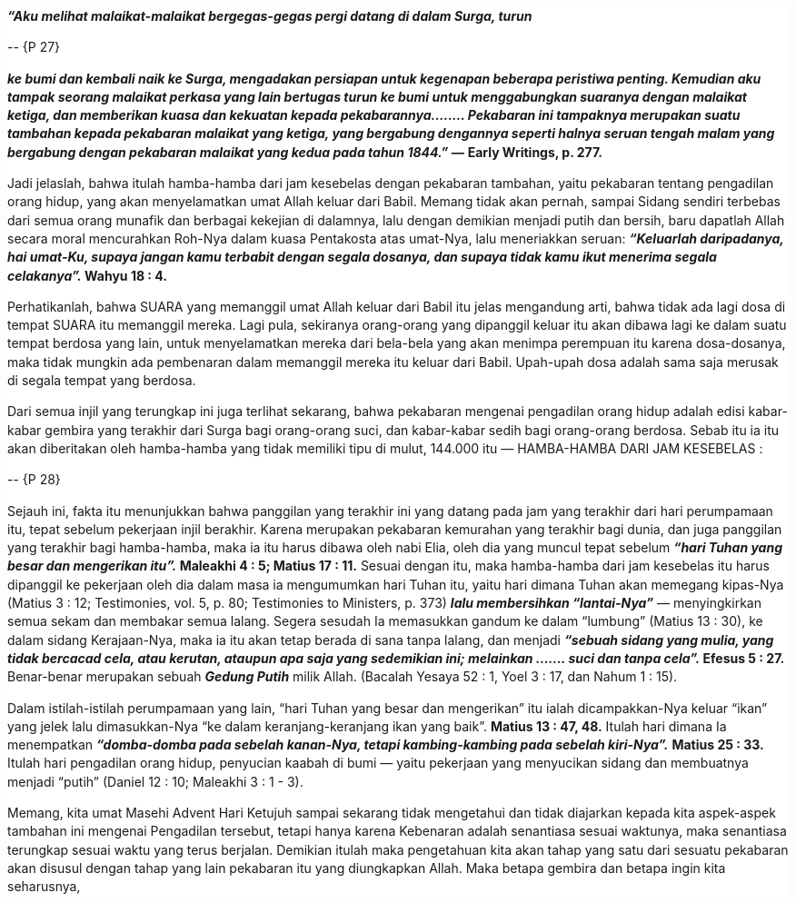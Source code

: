 **_“Aku melihat malaikat-malaikat bergegas-gegas pergi datang di dalam Surga, turun_**

 -- {P 27}   
  
  **_ke bumi dan kembali naik ke Surga, mengadakan persiapan untuk kegenapan beberapa peristiwa penting. Kemudian aku tampak seorang malaikat perkasa yang lain bertugas turun ke bumi untuk menggabungkan suaranya dengan malaikat ketiga, dan memberikan kuasa dan kekuatan kepada pekabarannya........ Pekabaran ini tampaknya merupakan suatu tambahan kepada pekabaran malaikat yang ketiga, yang bergabung dengannya seperti halnya seruan tengah malam yang bergabung dengan pekabaran malaikat yang kedua pada tahun 1844.” —_** **Early Writings, p. 277.**

Jadi jelaslah, bahwa itulah hamba-hamba dari jam kesebelas dengan pekabaran tambahan, yaitu pekabaran tentang pengadilan orang hidup, yang akan menyelamatkan umat Allah keluar dari Babil. Memang tidak akan pernah, sampai Sidang sendiri terbebas dari semua orang munafik dan berbagai kekejian di dalamnya, lalu dengan demikian menjadi putih dan bersih, baru dapatlah Allah secara moral mencurahkan Roh-Nya dalam kuasa Pentakosta atas umat-Nya, lalu meneriakkan seruan: **_“Keluarlah daripadanya, hai umat-Ku, supaya jangan kamu terbabit dengan segala dosanya, dan supaya tidak kamu ikut menerima segala celakanya”._ Wahyu 18 : 4.**

Perhatikanlah, bahwa SUARA yang memanggil umat Allah keluar dari Babil itu jelas mengandung arti, bahwa tidak ada lagi dosa di tempat SUARA itu memanggil mereka. Lagi pula, sekiranya orang-orang yang dipanggil keluar itu akan dibawa lagi ke dalam suatu tempat berdosa yang lain, untuk menyelamatkan mereka dari bela-bela yang akan menimpa perempuan itu karena dosa-dosanya, maka tidak mungkin ada pembenaran dalam memanggil mereka itu keluar dari Babil. Upah-upah dosa adalah sama saja merusak di segala tempat yang berdosa.

Dari semua injil yang terungkap ini juga terlihat sekarang, bahwa pekabaran mengenai pengadilan orang hidup adalah edisi kabar-kabar gembira yang terakhir dari Surga bagi orang-orang suci, dan kabar-kabar sedih bagi orang-orang berdosa. Sebab itu ia itu akan diberitakan oleh hamba-hamba yang tidak memiliki tipu di mulut, 144.000 itu — HAMBA-HAMBA DARI JAM KESEBELAS :

 -- {P 28}   
  
  Sejauh ini, fakta itu menunjukkan bahwa panggilan yang terakhir ini yang datang pada jam yang terakhir dari hari perumpamaan itu, tepat sebelum pekerjaan injil berakhir. Karena merupakan pekabaran kemurahan yang terakhir bagi dunia, dan juga panggilan yang terakhir bagi hamba-hamba, maka ia itu harus dibawa oleh nabi Elia, oleh dia yang muncul tepat sebelum **_“hari Tuhan yang besar dan mengerikan itu”._ Maleakhi 4 : 5; Matius 17 : 11.** Sesuai dengan itu, maka hamba-hamba dari jam kesebelas itu harus dipanggil ke pekerjaan oleh dia dalam masa ia mengumumkan hari Tuhan itu, yaitu hari dimana Tuhan akan memegang kipas-Nya (Matius 3 : 12; Testimonies, vol. 5, p. 80; Testimonies to Ministers, p. 373) **_lalu membersihkan “lantai-Nya”_** — menyingkirkan semua sekam dan membakar semua lalang. Segera sesudah Ia memasukkan gandum ke dalam “lumbung” (Matius 13 : 30), ke dalam sidang Kerajaan-Nya, maka ia itu akan tetap berada di sana tanpa lalang, dan menjadi **_“sebuah sidang yang mulia, yang tidak bercacad cela, atau kerutan, ataupun apa saja yang sedemikian ini; melainkan ....... suci dan tanpa cela”._ Efesus 5 : 27.** Benar-benar merupakan sebuah **_Gedung Putih_** milik Allah. (Bacalah Yesaya 52 : 1, Yoel 3 : 17, dan Nahum 1 : 15).

Dalam istilah-istilah perumpamaan yang lain, “hari Tuhan yang besar dan mengerikan” itu ialah dicampakkan-Nya keluar “ikan” yang jelek lalu dimasukkan-Nya “ke dalam keranjang-keranjang ikan yang baik”. **Matius 13 : 47, 48.** Itulah hari dimana Ia menempatkan **_“domba-domba pada sebelah kanan-Nya, tetapi kambing-kambing pada sebelah kiri-Nya”._** **Matius 25 : 33.** Itulah hari pengadilan orang hidup, penyucian kaabah di bumi — yaitu pekerjaan yang menyucikan sidang dan membuatnya menjadi “putih” (Daniel 12 : 10; Maleakhi 3 : 1 - 3).

Memang, kita umat Masehi Advent Hari Ketujuh sampai sekarang tidak mengetahui dan tidak diajarkan kepada kita aspek-aspek tambahan ini mengenai Pengadilan tersebut, tetapi hanya karena Kebenaran adalah senantiasa sesuai waktunya, maka senantiasa terungkap sesuai waktu yang terus berjalan. Demikian itulah maka pengetahuan kita akan tahap yang satu dari sesuatu pekabaran akan disusul dengan tahap yang lain pekabaran itu yang diungkapkan Allah. Maka betapa gembira dan betapa ingin kita seharusnya,
